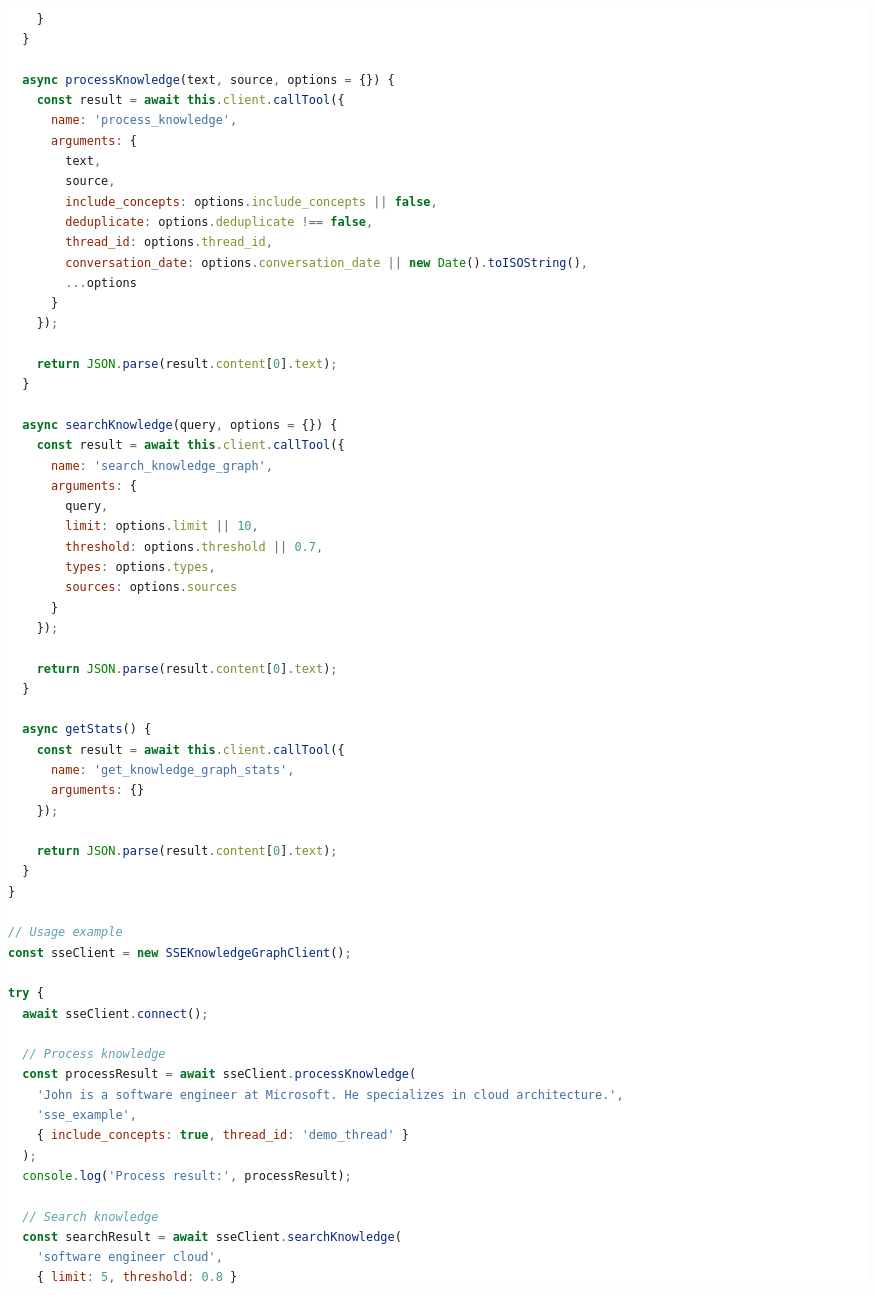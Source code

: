 ```javascript
    }
  }

  async processKnowledge(text, source, options = {}) {
    const result = await this.client.callTool({
      name: 'process_knowledge',
      arguments: {
        text,
        source,
        include_concepts: options.include_concepts || false,
        deduplicate: options.deduplicate !== false,
        thread_id: options.thread_id,
        conversation_date: options.conversation_date || new Date().toISOString(),
        ...options
      }
    });
    
    return JSON.parse(result.content[0].text);
  }

  async searchKnowledge(query, options = {}) {
    const result = await this.client.callTool({
      name: 'search_knowledge_graph',
      arguments: {
        query,
        limit: options.limit || 10,
        threshold: options.threshold || 0.7,
        types: options.types,
        sources: options.sources
      }
    });
    
    return JSON.parse(result.content[0].text);
  }

  async getStats() {
    const result = await this.client.callTool({
      name: 'get_knowledge_graph_stats',
      arguments: {}
    });
    
    return JSON.parse(result.content[0].text);
  }
}

// Usage example
const sseClient = new SSEKnowledgeGraphClient();

try {
  await sseClient.connect();
  
  // Process knowledge
  const processResult = await sseClient.processKnowledge(
    'John is a software engineer at Microsoft. He specializes in cloud architecture.',
    'sse_example',
    { include_concepts: true, thread_id: 'demo_thread' }
  );
  console.log('Process result:', processResult);
  
  // Search knowledge
  const searchResult = await sseClient.searchKnowledge(
    'software engineer cloud',
    { limit: 5, threshold: 0.8 }
```